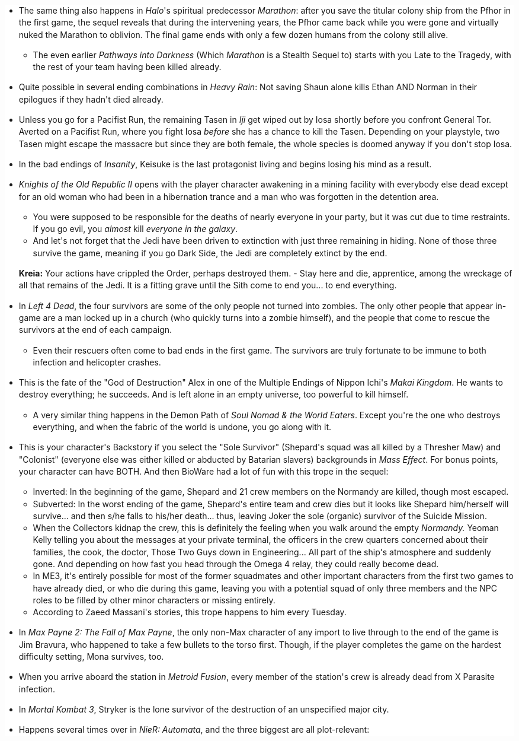 -   The same thing also happens in _Halo_'s spiritual predecessor _Marathon_: after you save the titular colony ship from the Pfhor in the first game, the sequel reveals that during the intervening years, the Pfhor came back while you were gone and virtually nuked the Marathon to oblivion. The final game ends with only a few dozen humans from the colony still alive.
    -   The even earlier _Pathways into Darkness_ (Which _Marathon_ is a Stealth Sequel to) starts with you Late to the Tragedy, with the rest of your team having been killed already.
-   Quite possible in several ending combinations in _Heavy Rain_: Not saving Shaun alone kills Ethan AND Norman in their epilogues if they hadn't died already.
-   Unless you go for a Pacifist Run, the remaining Tasen in _Iji_ get wiped out by Iosa shortly before you confront General Tor. Averted on a Pacifist Run, where you fight Iosa _before_ she has a chance to kill the Tasen. Depending on your playstyle, two Tasen might escape the massacre but since they are both female, the whole species is doomed anyway if you don't stop Iosa.
-   In the bad endings of _Insanity_, Keisuke is the last protagonist living and begins losing his mind as a result.
-   _Knights of the Old Republic II_ opens with the player character awakening in a mining facility with everybody else dead except for an old woman who had been in a hibernation trance and a man who was forgotten in the detention area.
    
    -   You were supposed to be responsible for the deaths of nearly everyone in your party, but it was cut due to time restraints. If you go evil, you _almost_ kill _everyone in the galaxy_.
    -   And let's not forget that the Jedi have been driven to extinction with just three remaining in hiding. None of those three survive the game, meaning if you go Dark Side, the Jedi are completely extinct by the end.
    
    **Kreia:** Your actions have crippled the Order, perhaps destroyed them. - Stay here and die, apprentice, among the wreckage of all that remains of the Jedi. It is a fitting grave until the Sith come to end you... to end everything.
    
-   In _Left 4 Dead_, the four survivors are some of the only people not turned into zombies. The only other people that appear in-game are a man locked up in a church (who quickly turns into a zombie himself), and the people that come to rescue the survivors at the end of each campaign.
    -   Even their rescuers often come to bad ends in the first game. The survivors are truly fortunate to be immune to both infection and helicopter crashes.
-   This is the fate of the "God of Destruction" Alex in one of the Multiple Endings of Nippon Ichi's _Makai Kingdom_. He wants to destroy everything; he succeeds. And is left alone in an empty universe, too powerful to kill himself.
    -   A very similar thing happens in the Demon Path of _Soul Nomad & the World Eaters_. Except you're the one who destroys everything, and when the fabric of the world is undone, you go along with it.
-   This is your character's Backstory if you select the "Sole Survivor" (Shepard's squad was all killed by a Thresher Maw) and "Colonist" (everyone else was either killed or abducted by Batarian slavers) backgrounds in _Mass Effect_. For bonus points, your character can have BOTH. And then BioWare had a lot of fun with this trope in the sequel:
    -   Inverted: In the beginning of the game, Shepard and 21 crew members on the Normandy are killed, though most escaped.
    -   Subverted: In the worst ending of the game, Shepard's entire team and crew dies but it looks like Shepard him/herself will survive... and then s/he falls to his/her death... thus, leaving Joker the sole (organic) survivor of the Suicide Mission.
    -   When the Collectors kidnap the crew, this is definitely the feeling when you walk around the empty _Normandy._ Yeoman Kelly telling you about the messages at your private terminal, the officers in the crew quarters concerned about their families, the cook, the doctor, Those Two Guys down in Engineering... All part of the ship's atmosphere and suddenly gone. And depending on how fast you head through the Omega 4 relay, they could really become dead.
    -   In ME3, it's entirely possible for most of the former squadmates and other important characters from the first two games to have already died, or who die during this game, leaving you with a potential squad of only three members and the NPC roles to be filled by other minor characters or missing entirely.
    -   According to Zaeed Massani's stories, this trope happens to him every Tuesday.
-   In _Max Payne 2: The Fall of Max Payne_, the only non-Max character of any import to live through to the end of the game is Jim Bravura, who happened to take a few bullets to the torso first. Though, if the player completes the game on the hardest difficulty setting, Mona survives, too.
-   When you arrive aboard the station in _Metroid Fusion_, every member of the station's crew is already dead from X Parasite infection.
-   In _Mortal Kombat 3_, Stryker is the lone survivor of the destruction of an unspecified major city.
-   Happens several times over in _NieR: Automata_, and the three biggest are all plot-relevant: